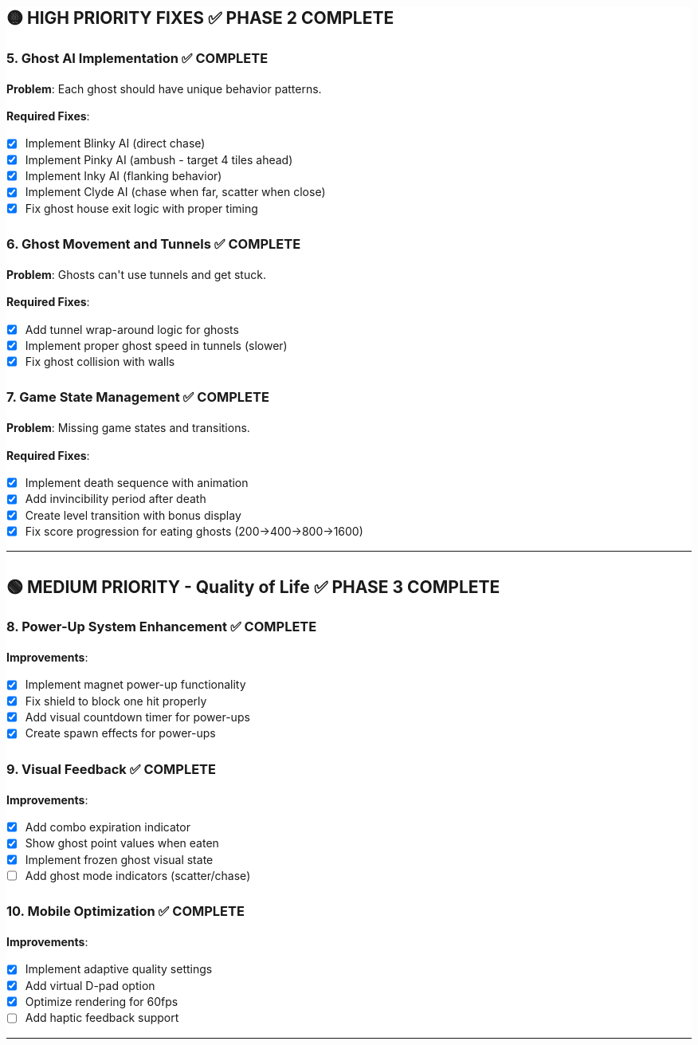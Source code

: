 
## 🟡 HIGH PRIORITY FIXES ✅ PHASE 2 COMPLETE

### 5. Ghost AI Implementation ✅ COMPLETE
**Problem**: Each ghost should have unique behavior patterns.

**Required Fixes**:
- [x] Implement Blinky AI (direct chase)
- [x] Implement Pinky AI (ambush - target 4 tiles ahead)
- [x] Implement Inky AI (flanking behavior)
- [x] Implement Clyde AI (chase when far, scatter when close)
- [x] Fix ghost house exit logic with proper timing

### 6. Ghost Movement and Tunnels ✅ COMPLETE
**Problem**: Ghosts can't use tunnels and get stuck.

**Required Fixes**:
- [x] Add tunnel wrap-around logic for ghosts
- [x] Implement proper ghost speed in tunnels (slower)
- [x] Fix ghost collision with walls

### 7. Game State Management ✅ COMPLETE
**Problem**: Missing game states and transitions.

**Required Fixes**:
- [x] Implement death sequence with animation
- [x] Add invincibility period after death
- [x] Create level transition with bonus display
- [x] Fix score progression for eating ghosts (200→400→800→1600)

---

## 🟢 MEDIUM PRIORITY - Quality of Life ✅ PHASE 3 COMPLETE

### 8. Power-Up System Enhancement ✅ COMPLETE
**Improvements**:
- [x] Implement magnet power-up functionality
- [x] Fix shield to block one hit properly
- [x] Add visual countdown timer for power-ups
- [x] Create spawn effects for power-ups

### 9. Visual Feedback ✅ COMPLETE
**Improvements**:
- [x] Add combo expiration indicator
- [x] Show ghost point values when eaten
- [x] Implement frozen ghost visual state
- [ ] Add ghost mode indicators (scatter/chase)

### 10. Mobile Optimization ✅ COMPLETE
**Improvements**:
- [x] Implement adaptive quality settings
- [x] Add virtual D-pad option
- [x] Optimize rendering for 60fps
- [ ] Add haptic feedback support

---